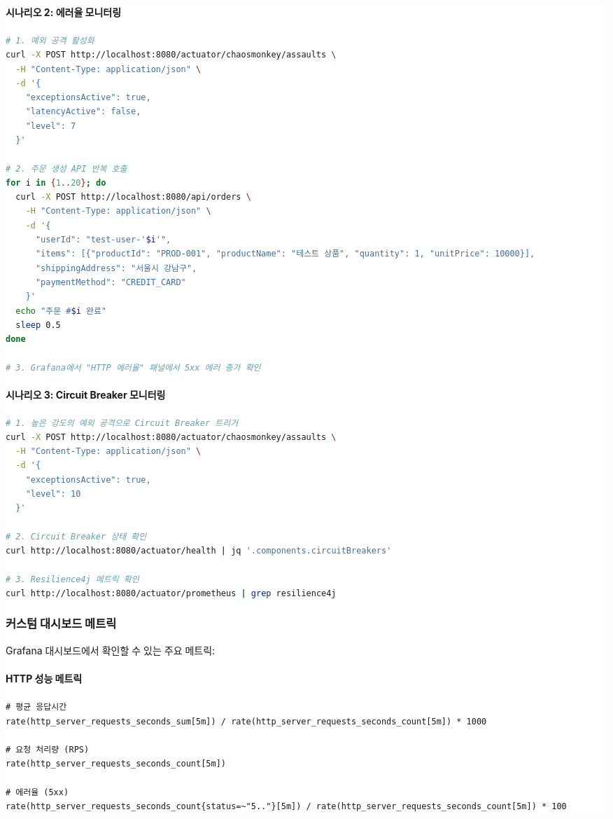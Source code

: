 #### 시나리오 2: 에러율 모니터링
```bash
# 1. 예외 공격 활성화
curl -X POST http://localhost:8080/actuator/chaosmonkey/assaults \
  -H "Content-Type: application/json" \
  -d '{
    "exceptionsActive": true,
    "latencyActive": false,
    "level": 7
  }'

# 2. 주문 생성 API 반복 호출
for i in {1..20}; do
  curl -X POST http://localhost:8080/api/orders \
    -H "Content-Type: application/json" \
    -d '{
      "userId": "test-user-'$i'",
      "items": [{"productId": "PROD-001", "productName": "테스트 상품", "quantity": 1, "unitPrice": 10000}],
      "shippingAddress": "서울시 강남구",
      "paymentMethod": "CREDIT_CARD"
    }'
  echo "주문 #$i 완료"
  sleep 0.5
done

# 3. Grafana에서 "HTTP 에러율" 패널에서 5xx 에러 증가 확인
```

#### 시나리오 3: Circuit Breaker 모니터링
```bash
# 1. 높은 강도의 예외 공격으로 Circuit Breaker 트리거
curl -X POST http://localhost:8080/actuator/chaosmonkey/assaults \
  -H "Content-Type: application/json" \
  -d '{
    "exceptionsActive": true,
    "level": 10
  }'

# 2. Circuit Breaker 상태 확인
curl http://localhost:8080/actuator/health | jq '.components.circuitBreakers'

# 3. Resilience4j 메트릭 확인
curl http://localhost:8080/actuator/prometheus | grep resilience4j
```

### 커스텀 대시보드 메트릭

Grafana 대시보드에서 확인할 수 있는 주요 메트릭:

#### HTTP 성능 메트릭
```promql
# 평균 응답시간
rate(http_server_requests_seconds_sum[5m]) / rate(http_server_requests_seconds_count[5m]) * 1000

# 요청 처리량 (RPS)
rate(http_server_requests_seconds_count[5m])

# 에러율 (5xx)
rate(http_server_requests_seconds_count{status=~"5.."}[5m]) / rate(http_server_requests_seconds_count[5m]) * 100
```

